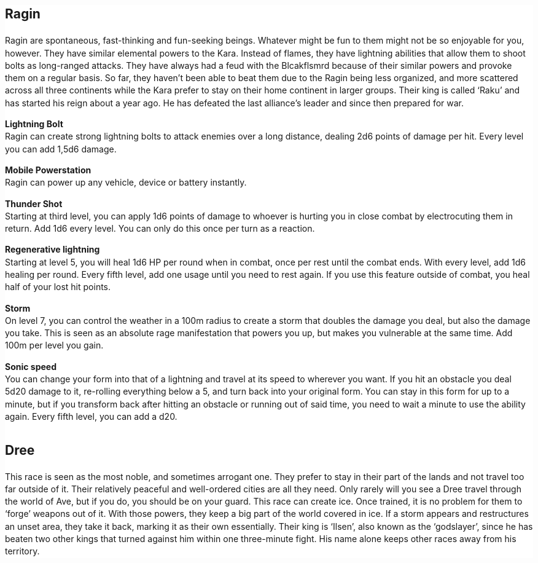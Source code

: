 ## Ragin

Ragin are spontaneous, fast-thinking and fun-seeking beings. Whatever might be fun to them might not be so enjoyable for you, however. 
They have similar elemental powers to the Kara. Instead of flames, they have lightning abilities that allow them to shoot bolts as long-ranged attacks. They have always had a feud with the Blcakflsmrd because of their similar powers and provoke them on a regular basis. So far, they haven’t been able to beat them due to the Ragin being less organized, and more scattered across all three continents while the Kara prefer to stay on their home continent in larger groups. 
Their king is called ‘Raku’ and has started his reign about a year ago. He has defeated the last alliance’s leader and since then prepared for war. 

__Lightning Bolt__  
Ragin can create strong lightning bolts to attack enemies over a long distance, dealing 2d6 points of damage per hit. Every level you can add 1,5d6 damage. 

__Mobile Powerstation__  
Ragin can power up any vehicle, device or battery instantly. 

__Thunder Shot__  
Starting at third level, you can apply 1d6 points of damage to whoever is hurting you in close combat by electrocuting them in return. Add 1d6 every level. You can only do this once per turn as a reaction. 

__Regenerative lightning__  
Starting at level 5, you will heal 1d6 HP per round when in combat, once per rest until the combat ends. With every level, add 1d6 healing per round. Every fifth level, add one usage until you need to rest again. If you use this feature outside of combat, you heal half of your lost hit points.

__Storm__  
On level 7, you can control the weather in a 100m radius to create a storm that doubles the damage you deal, but also the damage you take. This is seen as an absolute rage manifestation that powers you up, but makes you vulnerable at the same time. Add 100m per level you gain. 

__Sonic speed__  
You can change your form into that of a lightning and travel at its speed to wherever you want. If you hit an obstacle you deal 5d20 damage to it, re-rolling everything below a 5, and turn back into your original form. You can stay in this form for up to a minute, but if you transform back after hitting an obstacle or running out of said time, you need to wait a minute to use the ability again. Every fifth level, you can add a d20. 

## Dree
This race is seen as the most noble, and sometimes arrogant one. They prefer to stay in their part of the lands and not travel too far outside of it. Their relatively peaceful and well-ordered cities are all they need. Only rarely will you see a Dree travel through the world of Ave, but if you do, you should be on your guard. 
This race can create ice. Once trained, it is no problem for them to ‘forge’ weapons out of it. With those powers, they keep a big part of the world covered in ice. If a storm appears and restructures an unset area, they take it back, marking it as their own essentially. 
Their king is ‘Ilsen’, also known as the ‘godslayer’, since he has beaten two other kings that turned against him within one three-minute fight. His name alone keeps other races away from his territory. 

